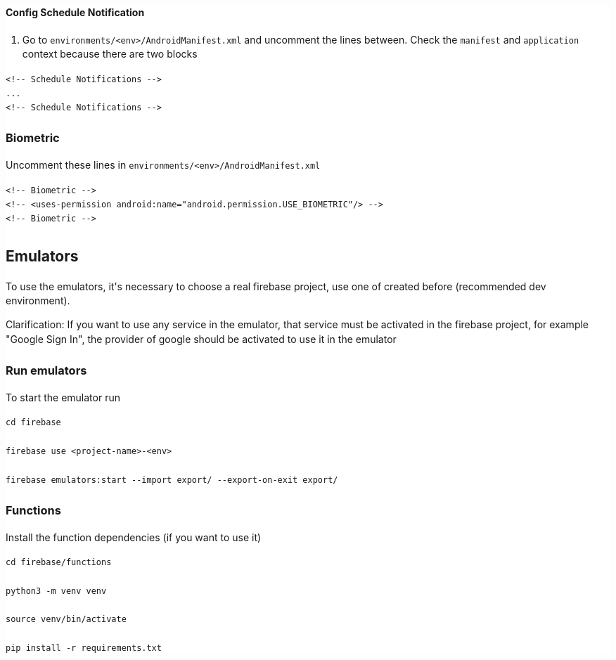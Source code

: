 #### Config Schedule Notification

1. Go to ```environments/<env>/AndroidManifest.xml``` and uncomment the lines between. Check the ```manifest``` and ```application``` context because there are two blocks

```
<!-- Schedule Notifications -->
...
<!-- Schedule Notifications -->
```

### Biometric

Uncomment these lines in ```environments/<env>/AndroidManifest.xml```

```
<!-- Biometric -->
<!-- <uses-permission android:name="android.permission.USE_BIOMETRIC"/> -->
<!-- Biometric -->
```

## Emulators

To use the emulators, it's necessary to choose a real firebase project, use one of created before (recommended dev environment).

Clarification: If you want to use any service in the emulator, that service must be activated in the firebase project, for example "Google Sign In", the provider of google should be activated to use it in the emulator

### Run emulators

To start the emulator run

```
cd firebase

firebase use <project-name>-<env>

firebase emulators:start --import export/ --export-on-exit export/
```

### Functions

Install the function dependencies (if you want to use it)

```
cd firebase/functions

python3 -m venv venv

source venv/bin/activate

pip install -r requirements.txt
```
